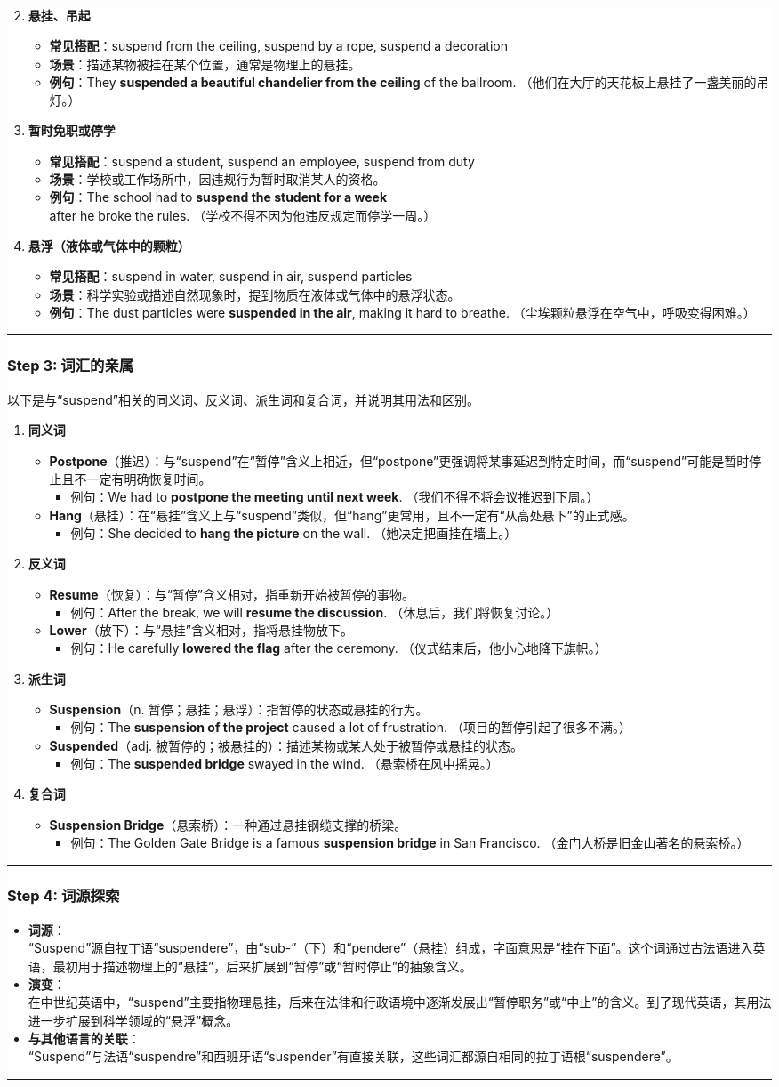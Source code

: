 2. **悬挂、吊起**  
   - **常见搭配**：suspend from the ceiling, suspend by a rope, suspend a decoration  
   - **场景**：描述某物被挂在某个位置，通常是物理上的悬挂。  
   - **例句**：They **suspended a beautiful chandelier from the ceiling** of the ballroom. （他们在大厅的天花板上悬挂了一盏美丽的吊灯。）

3. **暂时免职或停学**  
   - **常见搭配**：suspend a student, suspend an employee, suspend from duty  
   - **场景**：学校或工作场所中，因违规行为暂时取消某人的资格。  
   - **例句**：The school had to **suspend the student for a week** after he broke the rules. （学校不得不因为他违反规定而停学一周。）

4. **悬浮（液体或气体中的颗粒）**  
   - **常见搭配**：suspend in water, suspend in air, suspend particles  
   - **场景**：科学实验或描述自然现象时，提到物质在液体或气体中的悬浮状态。  
   - **例句**：The dust particles were **suspended in the air**, making it hard to breathe. （尘埃颗粒悬浮在空气中，呼吸变得困难。）

---

### Step 3: 词汇的亲属
以下是与“suspend”相关的同义词、反义词、派生词和复合词，并说明其用法和区别。

1. **同义词**  
   - **Postpone**（推迟）：与“suspend”在“暂停”含义上相近，但“postpone”更强调将某事延迟到特定时间，而“suspend”可能是暂时停止且不一定有明确恢复时间。  
     - 例句：We had to **postpone the meeting until next week**. （我们不得不将会议推迟到下周。）  
   - **Hang**（悬挂）：在“悬挂”含义上与“suspend”类似，但“hang”更常用，且不一定有“从高处悬下”的正式感。  
     - 例句：She decided to **hang the picture** on the wall. （她决定把画挂在墙上。）

2. **反义词**  
   - **Resume**（恢复）：与“暂停”含义相对，指重新开始被暂停的事物。  
     - 例句：After the break, we will **resume the discussion**. （休息后，我们将恢复讨论。）  
   - **Lower**（放下）：与“悬挂”含义相对，指将悬挂物放下。  
     - 例句：He carefully **lowered the flag** after the ceremony. （仪式结束后，他小心地降下旗帜。）

3. **派生词**  
   - **Suspension**（n. 暂停；悬挂；悬浮）：指暂停的状态或悬挂的行为。  
     - 例句：The **suspension of the project** caused a lot of frustration. （项目的暂停引起了很多不满。）  
   - **Suspended**（adj. 被暂停的；被悬挂的）：描述某物或某人处于被暂停或悬挂的状态。  
     - 例句：The **suspended bridge** swayed in the wind. （悬索桥在风中摇晃。）

4. **复合词**  
   - **Suspension Bridge**（悬索桥）：一种通过悬挂钢缆支撑的桥梁。  
     - 例句：The Golden Gate Bridge is a famous **suspension bridge** in San Francisco. （金门大桥是旧金山著名的悬索桥。）

---

### Step 4: 词源探索
- **词源**：  
  “Suspend”源自拉丁语“suspendere”，由“sub-”（下）和“pendere”（悬挂）组成，字面意思是“挂在下面”。这个词通过古法语进入英语，最初用于描述物理上的“悬挂”，后来扩展到“暂停”或“暂时停止”的抽象含义。  
- **演变**：  
  在中世纪英语中，“suspend”主要指物理悬挂，后来在法律和行政语境中逐渐发展出“暂停职务”或“中止”的含义。到了现代英语，其用法进一步扩展到科学领域的“悬浮”概念。  
- **与其他语言的关联**：  
  “Suspend”与法语“suspendre”和西班牙语“suspender”有直接关联，这些词汇都源自相同的拉丁语根“suspendere”。

---